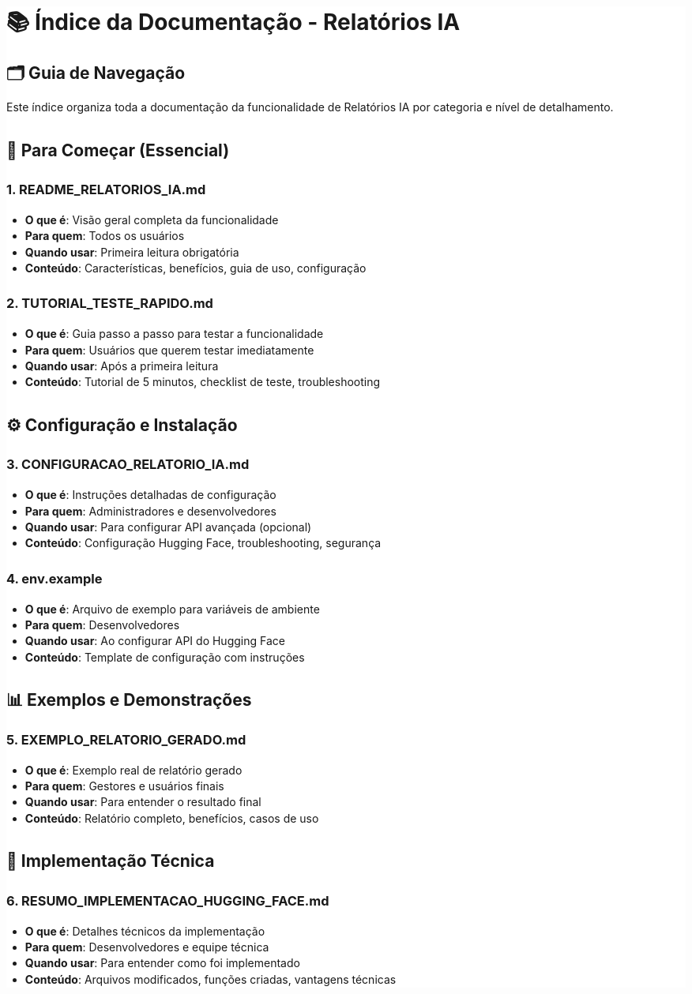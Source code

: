 # 📚 Índice da Documentação - Relatórios IA

## 🗂️ Guia de Navegação

Este índice organiza toda a documentação da funcionalidade de Relatórios IA por categoria e nível de detalhamento.

## 🚀 Para Começar (Essencial)

### 1. **README_RELATORIOS_IA.md**
- **O que é**: Visão geral completa da funcionalidade
- **Para quem**: Todos os usuários
- **Quando usar**: Primeira leitura obrigatória
- **Conteúdo**: Características, benefícios, guia de uso, configuração

### 2. **TUTORIAL_TESTE_RAPIDO.md**
- **O que é**: Guia passo a passo para testar a funcionalidade
- **Para quem**: Usuários que querem testar imediatamente
- **Quando usar**: Após a primeira leitura
- **Conteúdo**: Tutorial de 5 minutos, checklist de teste, troubleshooting

## ⚙️ Configuração e Instalação

### 3. **CONFIGURACAO_RELATORIO_IA.md**
- **O que é**: Instruções detalhadas de configuração
- **Para quem**: Administradores e desenvolvedores
- **Quando usar**: Para configurar API avançada (opcional)
- **Conteúdo**: Configuração Hugging Face, troubleshooting, segurança

### 4. **env.example**
- **O que é**: Arquivo de exemplo para variáveis de ambiente
- **Para quem**: Desenvolvedores
- **Quando usar**: Ao configurar API do Hugging Face
- **Conteúdo**: Template de configuração com instruções

## 📊 Exemplos e Demonstrações

### 5. **EXEMPLO_RELATORIO_GERADO.md**
- **O que é**: Exemplo real de relatório gerado
- **Para quem**: Gestores e usuários finais
- **Quando usar**: Para entender o resultado final
- **Conteúdo**: Relatório completo, benefícios, casos de uso

## 🔧 Implementação Técnica

### 6. **RESUMO_IMPLEMENTACAO_HUGGING_FACE.md**
- **O que é**: Detalhes técnicos da implementação
- **Para quem**: Desenvolvedores e equipe técnica
- **Quando usar**: Para entender como foi implementado
- **Conteúdo**: Arquivos modificados, funções criadas, vantagens técnicas
